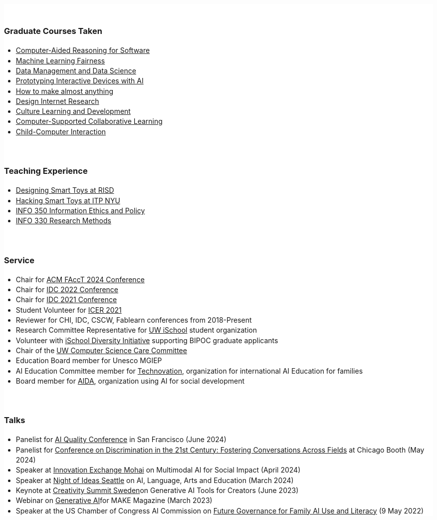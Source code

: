 &nbsp;

### Graduate Courses Taken

* [Computer-Aided Reasoning for Software](https://courses.cs.washington.edu/courses/cse507/21au/)
* [Machine Learning Fairness](https://courses.cs.washington.edu/courses/cse599m/20wi/)
* [Data Management and Data Science](https://courses.cs.washington.edu/courses/csed514/18wi/)
* [Prototyping Interactive Devices with AI](https://github.com/jonfroehlich/CSE599Au2019)
* [How to make almost anything](http://fab.cba.mit.edu/classes/863.16/section.CBA/people/Druga/index.html)
* [Design Internet Research](https://wiki.communitydata.science/Internet_Research_Methods_(Winter_2020))
* [Culture Learning and Development](https://myplan.uw.edu/course/#/courses/EDPSY503)
* [Computer-Supported Collaborative Learning](https://ischool.uw.edu/programs/phd/curriculum/special-topics)
* [Child-Computer Interaction](https://ischool.uw.edu/programs/phd/curriculum/special-topics)

&nbsp;

### Teaching Experience

* [Designing Smart Toys at RISD](https://github.com/stefania11/DesignSmartToys)
* [Hacking Smart Toys at ITP NYU](https://github.com/stefania11/HackingSmartToys)
* [INFO 350 Information Ethics and Policy](http://www.washington.edu/students/crscat/info.html#info350)
* [INFO 330 Research Methods](http://www.washington.edu/students/crscat/info.html#info300")

&nbsp;

### Service

* Chair for [ACM FAccT 2024 Conference](https://facctconference.org/2024/)
* Chair for [IDC 2022 Conference](https://idc.acm.org/2022/)
* Chair for [IDC 2021 Conference](https://idc.acm.org/2021/)
* Student Volunteer for [ICER 2021](https://icer2021.acm.org/)
* Reviewer for CHI, IDC, CSCW, Fablearn conferences from 2018-Present
* Research Committee Representative for [UW iSchool](https://ischool.uw.edu/) student organization
* Volunteer with [iSchool Diversity Initiative](https://ischool.uw.edu/diversity) supporting BIPOC graduate applicants
* Chair of the [UW Computer Science Care Committee](https://www.cs.washington.edu/students/grad/gsc/care-committee)
* Education Board member for Unesco MGIEP
* AI Education Committee member for [Technovation](https://www.technovation.org/team/), organization for international AI Education for families
* Board member for [AIDA](https://ai4da.com/who-we-are/meet-our-experts/), organization using AI for social development

&nbsp;

### Talks
* Panelist for [AI Quality Conference](https://www.aiqualityconference.com/) in San Francisco (June 2024)
* Panelist for [Conference on Discrimination in the 21st Century: Fostering Conversations Across Fields](https://bfi.uchicago.edu/event/2024-conference-on-discrimination-in-the-21st-century-fostering-conversations-across-fields/) at Chicago Booth (May 2024)
* Speaker at [Innovation Exchange Mohai](https://medium.com/@Stefania_druga/multimodal-ai-a-powerful-tool-for-social-good-694cbfb76699) on Multimodal AI for Social Impact (April 2024)
* Speaker at [Night of Ideas Seattle](https://nightofideas.org/seattle/speakers/) on AI, Language, Arts and Education (March 2024)
* Keynote at [Creativity Summit Sweden](https://www.creativesummit.org/)on Generative AI Tools for Creators (June 2023)
* Webinar on [Generative AI](https://medium.com/bits-and-behavior/generative-ai-as-craft-material-24493bb19a7)for MAKE Magazine (March 2023)
* Speaker at the US Chamber of Congress AI Commission on [Future Governance for Family AI Use and Literacy](https://americaninnovators.com/aicommission) (9 May 2022)
